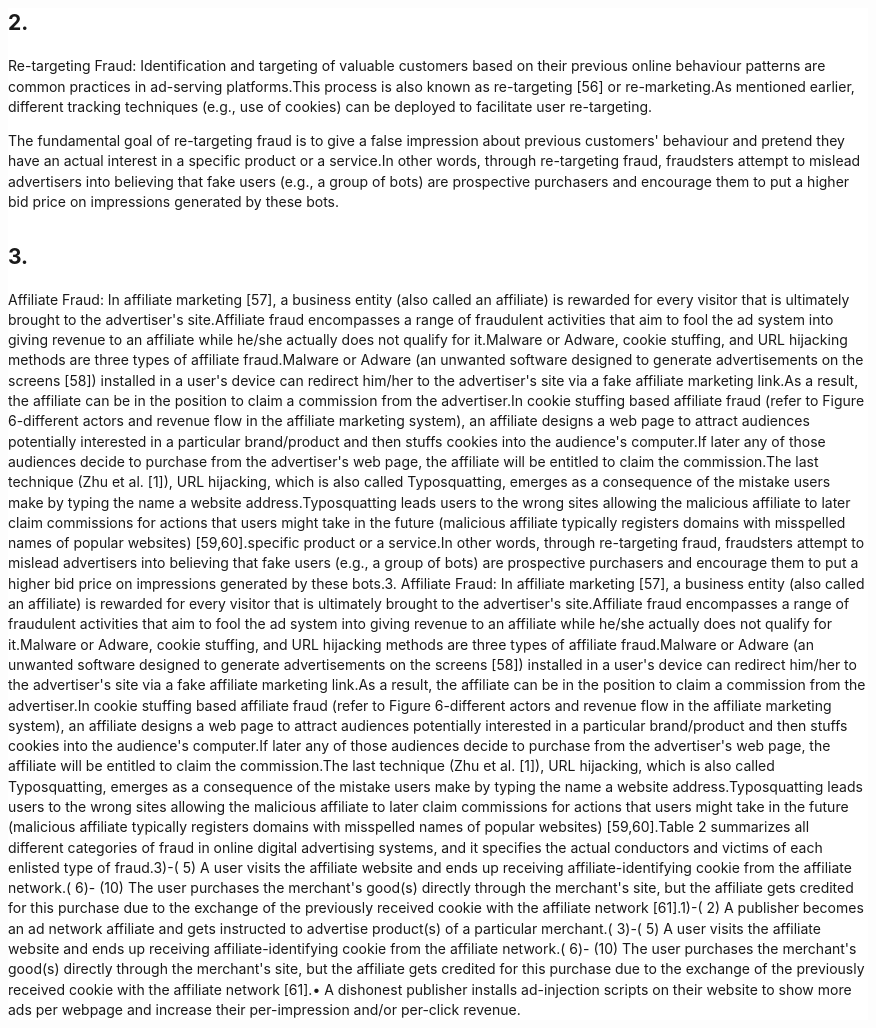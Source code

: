 
## 2.

Re-targeting Fraud: Identification and targeting of valuable customers based on their previous online behaviour patterns are common practices in ad-serving platforms.This process is also known as re-targeting [56] or re-marketing.As mentioned earlier, different tracking techniques (e.g., use of cookies) can be deployed to facilitate user re-targeting.

The fundamental goal of re-targeting fraud is to give a false impression about previous customers' behaviour and pretend they have an actual interest in a specific product or a service.In other words, through re-targeting fraud, fraudsters attempt to mislead advertisers into believing that fake users (e.g., a group of bots) are prospective purchasers and encourage them to put a higher bid price on impressions generated by these bots.


## 3.

Affiliate Fraud: In affiliate marketing [57], a business entity (also called an affiliate) is rewarded for every visitor that is ultimately brought to the advertiser's site.Affiliate fraud encompasses a range of fraudulent activities that aim to fool the ad system into giving revenue to an affiliate while he/she actually does not qualify for it.Malware or Adware, cookie stuffing, and URL hijacking methods are three types of affiliate fraud.Malware or Adware (an unwanted software designed to generate advertisements on the screens [58]) installed in a user's device can redirect him/her to the advertiser's site via a fake affiliate marketing link.As a result, the affiliate can be in the position to claim a commission from the advertiser.In cookie stuffing based affiliate fraud (refer to Figure 6-different actors and revenue flow in the affiliate marketing system), an affiliate designs a web page to attract audiences potentially interested in a particular brand/product and then stuffs cookies into the audience's computer.If later any of those audiences decide to purchase from the advertiser's web page, the affiliate will be entitled to claim the commission.The last technique (Zhu et al. [1]), URL hijacking, which is also called Typosquatting, emerges as a consequence of the mistake users make by typing the name a website address.Typosquatting leads users to the wrong sites allowing the malicious affiliate to later claim commissions for actions that users might take in the future (malicious affiliate typically registers domains with misspelled names of popular websites) [59,60].specific product or a service.In other words, through re-targeting fraud, fraudsters attempt to mislead advertisers into believing that fake users (e.g., a group of bots) are prospective purchasers and encourage them to put a higher bid price on impressions generated by these bots.3. Affiliate Fraud: In affiliate marketing [57], a business entity (also called an affiliate) is rewarded for every visitor that is ultimately brought to the advertiser's site.Affiliate fraud encompasses a range of fraudulent activities that aim to fool the ad system into giving revenue to an affiliate while he/she actually does not qualify for it.Malware or Adware, cookie stuffing, and URL hijacking methods are three types of affiliate fraud.Malware or Adware (an unwanted software designed to generate advertisements on the screens [58]) installed in a user's device can redirect him/her to the advertiser's site via a fake affiliate marketing link.As a result, the affiliate can be in the position to claim a commission from the advertiser.In cookie stuffing based affiliate fraud (refer to Figure 6-different actors and revenue flow in the affiliate marketing system), an affiliate designs a web page to attract audiences potentially interested in a particular brand/product and then stuffs cookies into the audience's computer.If later any of those audiences decide to purchase from the advertiser's web page, the affiliate will be entitled to claim the commission.The last technique (Zhu et al. [1]), URL hijacking, which is also called Typosquatting, emerges as a consequence of the mistake users make by typing the name a website address.Typosquatting leads users to the wrong sites allowing the malicious affiliate to later claim commissions for actions that users might take in the future (malicious affiliate typically registers domains with misspelled names of popular websites) [59,60].Table 2 summarizes all different categories of fraud in online digital advertising systems, and it specifies the actual conductors and victims of each enlisted type of fraud.3)-( 5) A user visits the affiliate website and ends up receiving affiliate-identifying cookie from the affiliate network.( 6)- (10) The user purchases the merchant's good(s) directly through the merchant's site, but the affiliate gets credited for this purchase due to the exchange of the previously received cookie with the affiliate network [61].1)-( 2) A publisher becomes an ad network affiliate and gets instructed to advertise product(s) of a particular merchant.( 3)-( 5) A user visits the affiliate website and ends up receiving affiliate-identifying cookie from the affiliate network.( 6)- (10) The user purchases the merchant's good(s) directly through the merchant's site, but the affiliate gets credited for this purchase due to the exchange of the previously received cookie with the affiliate network [61].• A dishonest publisher installs ad-injection scripts on their website to show more ads per webpage and increase their per-impression and/or per-click revenue.